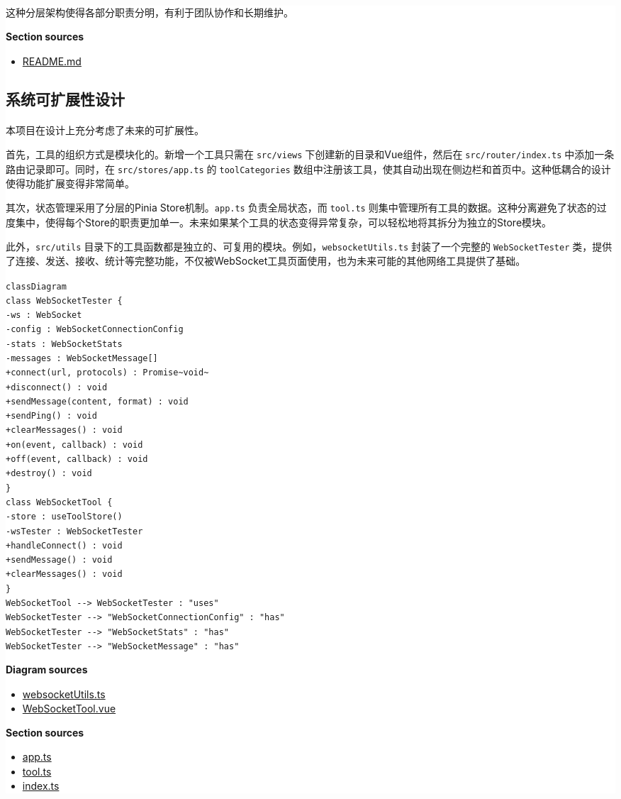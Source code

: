 这种分层架构使得各部分职责分明，有利于团队协作和长期维护。

**Section sources**
- [README.md](file://README.md#L287-L328)

## 系统可扩展性设计

本项目在设计上充分考虑了未来的可扩展性。

首先，工具的组织方式是模块化的。新增一个工具只需在 `src/views` 下创建新的目录和Vue组件，然后在 `src/router/index.ts` 中添加一条路由记录即可。同时，在 `src/stores/app.ts` 的 `toolCategories` 数组中注册该工具，使其自动出现在侧边栏和首页中。这种低耦合的设计使得功能扩展变得非常简单。

其次，状态管理采用了分层的Pinia Store机制。`app.ts` 负责全局状态，而 `tool.ts` 则集中管理所有工具的数据。这种分离避免了状态的过度集中，使得每个Store的职责更加单一。未来如果某个工具的状态变得异常复杂，可以轻松地将其拆分为独立的Store模块。

此外，`src/utils` 目录下的工具函数都是独立的、可复用的模块。例如，`websocketUtils.ts` 封装了一个完整的 `WebSocketTester` 类，提供了连接、发送、接收、统计等完整功能，不仅被WebSocket工具页面使用，也为未来可能的其他网络工具提供了基础。

```mermaid
classDiagram
class WebSocketTester {
-ws : WebSocket
-config : WebSocketConnectionConfig
-stats : WebSocketStats
-messages : WebSocketMessage[]
+connect(url, protocols) : Promise~void~
+disconnect() : void
+sendMessage(content, format) : void
+sendPing() : void
+clearMessages() : void
+on(event, callback) : void
+off(event, callback) : void
+destroy() : void
}
class WebSocketTool {
-store : useToolStore()
-wsTester : WebSocketTester
+handleConnect() : void
+sendMessage() : void
+clearMessages() : void
}
WebSocketTool --> WebSocketTester : "uses"
WebSocketTester --> "WebSocketConnectionConfig" : "has"
WebSocketTester --> "WebSocketStats" : "has"
WebSocketTester --> "WebSocketMessage" : "has"
```

**Diagram sources**
- [websocketUtils.ts](file://src/utils/websocketUtils.ts#L1-L541)
- [WebSocketTool.vue](file://src/views/communication/WebSocketTool.vue#L1-L799)

**Section sources**
- [app.ts](file://src/stores/app.ts#L1-L306)
- [tool.ts](file://src/stores/tool.ts#L1-L368)
- [index.ts](file://src/types/index.ts#L1-L154)
